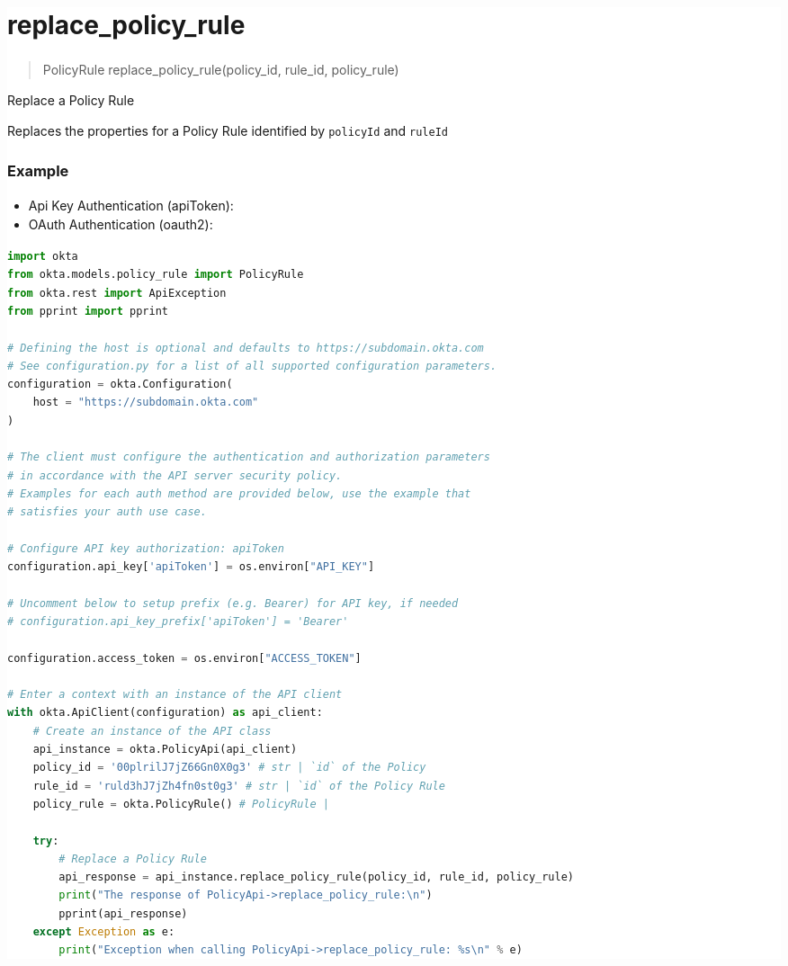 # **replace_policy_rule**
> PolicyRule replace_policy_rule(policy_id, rule_id, policy_rule)

Replace a Policy Rule

Replaces the properties for a Policy Rule identified by `policyId` and `ruleId`

### Example

* Api Key Authentication (apiToken):
* OAuth Authentication (oauth2):

```python
import okta
from okta.models.policy_rule import PolicyRule
from okta.rest import ApiException
from pprint import pprint

# Defining the host is optional and defaults to https://subdomain.okta.com
# See configuration.py for a list of all supported configuration parameters.
configuration = okta.Configuration(
    host = "https://subdomain.okta.com"
)

# The client must configure the authentication and authorization parameters
# in accordance with the API server security policy.
# Examples for each auth method are provided below, use the example that
# satisfies your auth use case.

# Configure API key authorization: apiToken
configuration.api_key['apiToken'] = os.environ["API_KEY"]

# Uncomment below to setup prefix (e.g. Bearer) for API key, if needed
# configuration.api_key_prefix['apiToken'] = 'Bearer'

configuration.access_token = os.environ["ACCESS_TOKEN"]

# Enter a context with an instance of the API client
with okta.ApiClient(configuration) as api_client:
    # Create an instance of the API class
    api_instance = okta.PolicyApi(api_client)
    policy_id = '00plrilJ7jZ66Gn0X0g3' # str | `id` of the Policy
    rule_id = 'ruld3hJ7jZh4fn0st0g3' # str | `id` of the Policy Rule
    policy_rule = okta.PolicyRule() # PolicyRule | 

    try:
        # Replace a Policy Rule
        api_response = api_instance.replace_policy_rule(policy_id, rule_id, policy_rule)
        print("The response of PolicyApi->replace_policy_rule:\n")
        pprint(api_response)
    except Exception as e:
        print("Exception when calling PolicyApi->replace_policy_rule: %s\n" % e)
```
